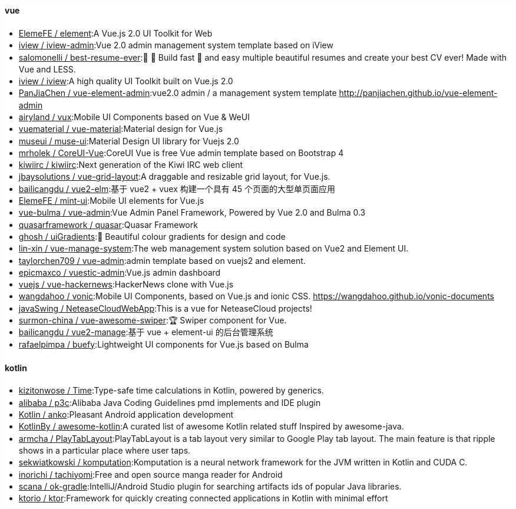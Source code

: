 #### vue
* [ElemeFE / element](https://github.com/ElemeFE/element):A Vue.js 2.0 UI Toolkit for Web
* [iview / iview-admin](https://github.com/iview/iview-admin):Vue 2.0 admin management system template based on iView
* [salomonelli / best-resume-ever](https://github.com/salomonelli/best-resume-ever):👔 💼 Build fast 🚀 and easy multiple beautiful resumes and create your best CV ever! Made with Vue and LESS.
* [iview / iview](https://github.com/iview/iview):A high quality UI Toolkit built on Vue.js 2.0
* [PanJiaChen / vue-element-admin](https://github.com/PanJiaChen/vue-element-admin):vue2.0 admin / a management system template http://panjiachen.github.io/vue-element-admin
* [airyland / vux](https://github.com/airyland/vux):Mobile UI Components based on Vue & WeUI
* [vuematerial / vue-material](https://github.com/vuematerial/vue-material):Material design for Vue.js
* [museui / muse-ui](https://github.com/museui/muse-ui):Material Design UI library for Vuejs 2.0
* [mrholek / CoreUI-Vue](https://github.com/mrholek/CoreUI-Vue):CoreUI Vue is free Vue admin template based on Bootstrap 4
* [kiwiirc / kiwiirc](https://github.com/kiwiirc/kiwiirc):Next generation of the Kiwi IRC web client
* [jbaysolutions / vue-grid-layout](https://github.com/jbaysolutions/vue-grid-layout):A draggable and resizable grid layout, for Vue.js.
* [bailicangdu / vue2-elm](https://github.com/bailicangdu/vue2-elm):基于 vue2 + vuex 构建一个具有 45 个页面的大型单页面应用
* [ElemeFE / mint-ui](https://github.com/ElemeFE/mint-ui):Mobile UI elements for Vue.js
* [vue-bulma / vue-admin](https://github.com/vue-bulma/vue-admin):Vue Admin Panel Framework, Powered by Vue 2.0 and Bulma 0.3
* [quasarframework / quasar](https://github.com/quasarframework/quasar):Quasar Framework
* [ghosh / uiGradients](https://github.com/ghosh/uiGradients):🔴 Beautiful colour gradients for design and code
* [lin-xin / vue-manage-system](https://github.com/lin-xin/vue-manage-system):The web management system solution based on Vue2 and Element UI.
* [taylorchen709 / vue-admin](https://github.com/taylorchen709/vue-admin):admin template based on vuejs2 and element.
* [epicmaxco / vuestic-admin](https://github.com/epicmaxco/vuestic-admin):Vue.js admin dashboard
* [vuejs / vue-hackernews](https://github.com/vuejs/vue-hackernews):HackerNews clone with Vue.js
* [wangdahoo / vonic](https://github.com/wangdahoo/vonic):Mobile UI Components, based on Vue.js and ionic CSS. https://wangdahoo.github.io/vonic-documents
* [javaSwing / NeteaseCloudWebApp](https://github.com/javaSwing/NeteaseCloudWebApp):This is a vue for NeteaseCloud projects!
* [surmon-china / vue-awesome-swiper](https://github.com/surmon-china/vue-awesome-swiper):🏆 Swiper component for Vue.
* [bailicangdu / vue2-manage](https://github.com/bailicangdu/vue2-manage):基于 vue + element-ui 的后台管理系统
* [rafaelpimpa / buefy](https://github.com/rafaelpimpa/buefy):Lightweight UI components for Vue.js based on Bulma

#### kotlin
* [kizitonwose / Time](https://github.com/kizitonwose/Time):Type-safe time calculations in Kotlin, powered by generics.
* [alibaba / p3c](https://github.com/alibaba/p3c):Alibaba Java Coding Guidelines pmd implements and IDE plugin
* [Kotlin / anko](https://github.com/Kotlin/anko):Pleasant Android application development
* [KotlinBy / awesome-kotlin](https://github.com/KotlinBy/awesome-kotlin):A curated list of awesome Kotlin related stuff Inspired by awesome-java.
* [armcha / PlayTabLayout](https://github.com/armcha/PlayTabLayout):PlayTabLayout is a tab layout very similar to Google Play tab layout. The main feature is that ripple shows in a particular place where user taps.
* [sekwiatkowski / komputation](https://github.com/sekwiatkowski/komputation):Komputation is a neural network framework for the JVM written in Kotlin and CUDA C.
* [inorichi / tachiyomi](https://github.com/inorichi/tachiyomi):Free and open source manga reader for Android
* [scana / ok-gradle](https://github.com/scana/ok-gradle):IntelliJ/Android Studio plugin for searching artifacts ids of popular Java libraries.
* [ktorio / ktor](https://github.com/ktorio/ktor):Framework for quickly creating connected applications in Kotlin with minimal effort